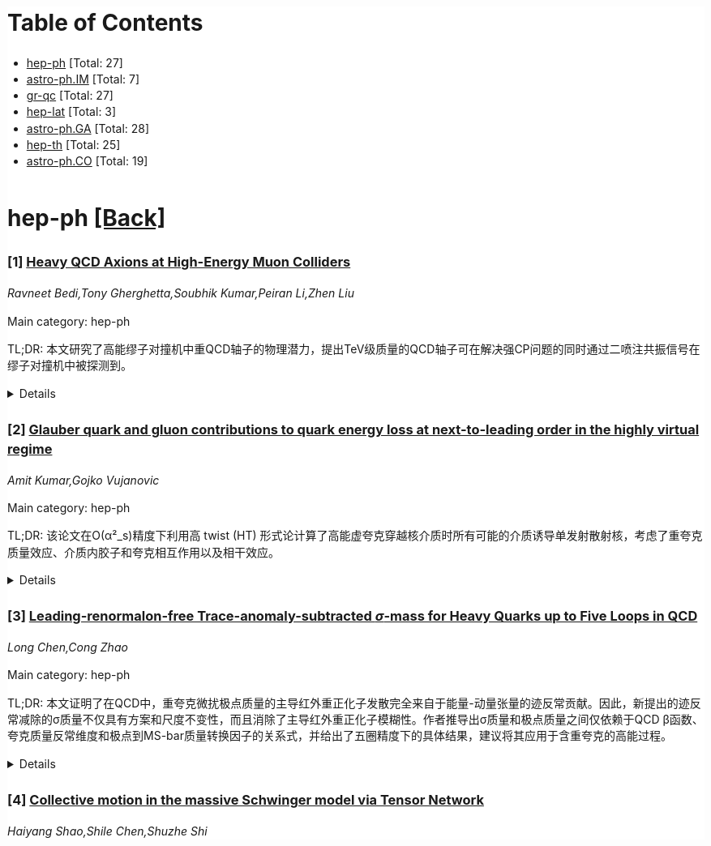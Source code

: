 <div id=toc></div>

# Table of Contents

- [hep-ph](#hep-ph) [Total: 27]
- [astro-ph.IM](#astro-ph.IM) [Total: 7]
- [gr-qc](#gr-qc) [Total: 27]
- [hep-lat](#hep-lat) [Total: 3]
- [astro-ph.GA](#astro-ph.GA) [Total: 28]
- [hep-th](#hep-th) [Total: 25]
- [astro-ph.CO](#astro-ph.CO) [Total: 19]


<div id='hep-ph'></div>

# hep-ph [[Back]](#toc)

### [1] [Heavy QCD Axions at High-Energy Muon Colliders](https://arxiv.org/abs/2509.10605)
*Ravneet Bedi,Tony Gherghetta,Soubhik Kumar,Peiran Li,Zhen Liu*

Main category: hep-ph

TL;DR: 本文研究了高能缪子对撞机中重QCD轴子的物理潜力，提出TeV级质量的QCD轴子可在解决强CP问题的同时通过二喷注共振信号在缪子对撞机中被探测到。


<details><summary>Details</summary></details>


### [2] [Glauber quark and gluon contributions to quark energy loss at next-to-leading order in the highly virtual regime](https://arxiv.org/abs/2509.10743)
*Amit Kumar,Gojko Vujanovic*

Main category: hep-ph

TL;DR: 该论文在O(α²_s)精度下利用高 twist (HT) 形式论计算了高能虚夸克穿越核介质时所有可能的介质诱导单发射散射核，考虑了重夸克质量效应、介质内胶子和夸克相互作用以及相干效应。


<details><summary>Details</summary></details>


### [3] [Leading-renormalon-free Trace-anomaly-subtracted $σ$-mass for Heavy Quarks up to Five Loops in QCD](https://arxiv.org/abs/2509.10786)
*Long Chen,Cong Zhao*

Main category: hep-ph

TL;DR: 本文证明了在QCD中，重夸克微扰极点质量的主导红外重正化子发散完全来自于能量-动量张量的迹反常贡献。因此，新提出的迹反常减除的σ质量不仅具有方案和尺度不变性，而且消除了主导红外重正化子模糊性。作者推导出σ质量和极点质量之间仅依赖于QCD β函数、夸克质量反常维度和极点到MS-bar质量转换因子的关系式，并给出了五圈精度下的具体结果，建议将其应用于含重夸克的高能过程。


<details><summary>Details</summary></details>


### [4] [Collective motion in the massive Schwinger model via Tensor Network](https://arxiv.org/abs/2509.10835)
*Haiyang Shao,Shile Chen,Shuzhe Shi*
